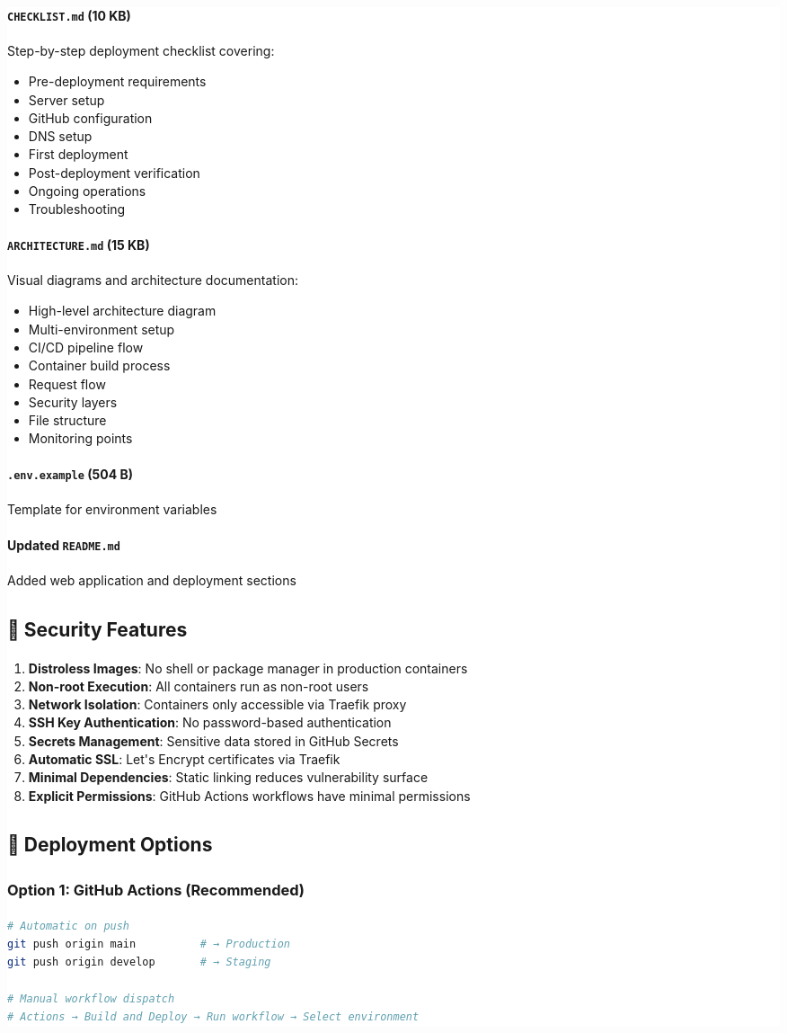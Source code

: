 #### `CHECKLIST.md` (10 KB)
Step-by-step deployment checklist covering:
- Pre-deployment requirements
- Server setup
- GitHub configuration
- DNS setup
- First deployment
- Post-deployment verification
- Ongoing operations
- Troubleshooting

#### `ARCHITECTURE.md` (15 KB)
Visual diagrams and architecture documentation:
- High-level architecture diagram
- Multi-environment setup
- CI/CD pipeline flow
- Container build process
- Request flow
- Security layers
- File structure
- Monitoring points

#### `.env.example` (504 B)
Template for environment variables

#### Updated `README.md`
Added web application and deployment sections

## 🔐 Security Features

1. **Distroless Images**: No shell or package manager in production containers
2. **Non-root Execution**: All containers run as non-root users
3. **Network Isolation**: Containers only accessible via Traefik proxy
4. **SSH Key Authentication**: No password-based authentication
5. **Secrets Management**: Sensitive data stored in GitHub Secrets
6. **Automatic SSL**: Let's Encrypt certificates via Traefik
7. **Minimal Dependencies**: Static linking reduces vulnerability surface
8. **Explicit Permissions**: GitHub Actions workflows have minimal permissions

## 🚀 Deployment Options

### Option 1: GitHub Actions (Recommended)
```bash
# Automatic on push
git push origin main          # → Production
git push origin develop       # → Staging

# Manual workflow dispatch
# Actions → Build and Deploy → Run workflow → Select environment
```
